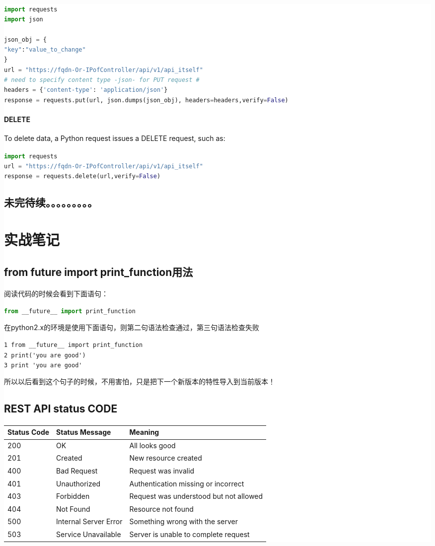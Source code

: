 ```python
import requests
import json

json_obj = {
"key":"value_to_change"
}
url = "https://fqdn-Or-IPofController/api/v1/api_itself"
# need to specify content type -json- for PUT request #
headers = {'content-type': 'application/json'}
response = requests.put(url, json.dumps(json_obj), headers=headers,verify=False)
```

#### DELETE

To delete data, a Python request issues a DELETE request, such as:

```python
import requests
url = "https://fqdn-Or-IPofController/api/v1/api_itself"
response = requests.delete(url,verify=False)
```

## 未完待续。。。。。。。。。







# 实战笔记

## from __future__ import print_function用法

阅读代码的时候会看到下面语句：

```python
from __future__ import print_function
```

在python2.x的环境是使用下面语句，则第二句语法检查通过，第三句语法检查失败

```python3
1 from __future__ import print_function
2 print('you are good')
3 print 'you are good'
```

所以以后看到这个句子的时候，不用害怕，只是把下一个新版本的特性导入到当前版本！

## REST API status CODE

| Status Code | Status Message        | Meaning                                |
| :---------- | :-------------------- | :------------------------------------- |
| 200         | OK                    | All looks good                         |
| 201         | Created               | New resource created                   |
| 400         | Bad Request           | Request was invalid                    |
| 401         | Unauthorized          | Authentication missing or incorrect    |
| 403         | Forbidden             | Request was understood but not allowed |
| 404         | Not Found             | Resource not found                     |
| 500         | Internal Server Error | Something wrong with the server        |
| 503         | Service Unavailable   | Server is unable to complete request   |